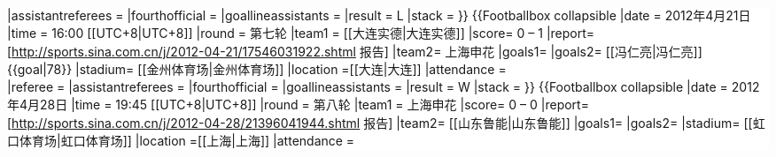 |assistantreferees  = 
|fourthofficial  = 
|goallineassistants = 
|result             = L
|stack              = 
}}
{{Footballbox collapsible
|date = 2012年4月21日
|time = 16:00 [[UTC+8|UTC+8]]
|round = 第七轮
|team1 = [[大连实德|大连实德]]
|score=  0 – 1
|report= [http://sports.sina.com.cn/j/2012-04-21/17546031922.shtml 报告]
|team2=  上海申花
|goals1= 
|goals2= [[冯仁亮|冯仁亮]] {{goal|78}}
|stadium= [[金州体育场|金州体育场]]
|location =[[大连|大连]]
|attendance =  
|referee =
|assistantreferees  = 
|fourthofficial  = 
|goallineassistants = 
|result             = W
|stack              = 
}}
{{Footballbox collapsible
|date = 2012年4月28日
|time = 19:45 [[UTC+8|UTC+8]]
|round = 第八轮
|team1 = 上海申花
|score=  0 – 0
|report= [http://sports.sina.com.cn/j/2012-04-28/21396041944.shtml 报告]
|team2=  [[山东鲁能|山东鲁能]]
|goals1= 
|goals2= 
|stadium= [[虹口体育场|虹口体育场]]
|location =[[上海|上海]]
|attendance =  
